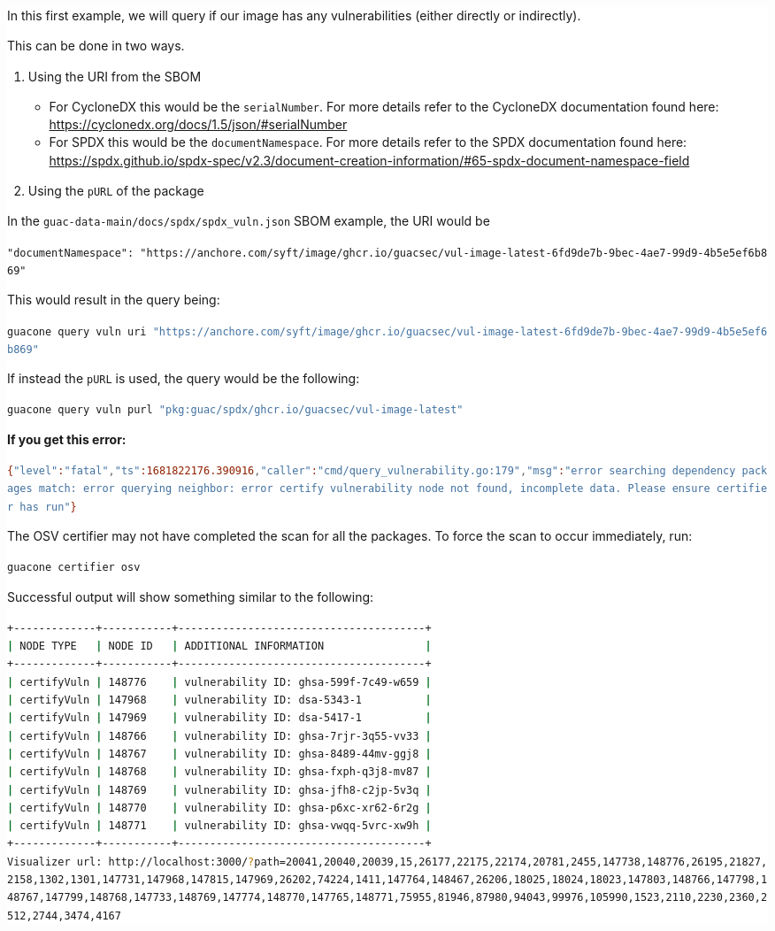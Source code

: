 In this first example, we will query if our image has any vulnerabilities
(either directly or indirectly).

This can be done in two ways.

1. Using the URI from the SBOM

   - For CycloneDX this would be the `serialNumber`. For more details refer to
     the CycloneDX documentation found here:
     https://cyclonedx.org/docs/1.5/json/#serialNumber
   - For SPDX this would be the `documentNamespace`. For more details refer to
     the SPDX documentation found here:
     https://spdx.github.io/spdx-spec/v2.3/document-creation-information/#65-spdx-document-namespace-field

2. Using the `pURL` of the package

In the `guac-data-main/docs/spdx/spdx_vuln.json` SBOM example, the URI would be

`"documentNamespace": "https://anchore.com/syft/image/ghcr.io/guacsec/vul-image-latest-6fd9de7b-9bec-4ae7-99d9-4b5e5ef6b869"`

This would result in the query being:

```bash
guacone query vuln uri "https://anchore.com/syft/image/ghcr.io/guacsec/vul-image-latest-6fd9de7b-9bec-4ae7-99d9-4b5e5ef6b869"
```

If instead the `pURL` is used, the query would be the following:

```bash
guacone query vuln purl "pkg:guac/spdx/ghcr.io/guacsec/vul-image-latest"
```

**If you get this error:**

```bash
{"level":"fatal","ts":1681822176.390916,"caller":"cmd/query_vulnerability.go:179","msg":"error searching dependency packages match: error querying neighbor: error certify vulnerability node not found, incomplete data. Please ensure certifier has run"}
```

The OSV certifier may not have completed the scan for all the packages. To force
the scan to occur immediately, run:

```bash
guacone certifier osv
```

Successful output will show something similar to the following:

```bash
+-------------+-----------+---------------------------------------+
| NODE TYPE   | NODE ID   | ADDITIONAL INFORMATION                |
+-------------+-----------+---------------------------------------+
| certifyVuln | 148776    | vulnerability ID: ghsa-599f-7c49-w659 |
| certifyVuln | 147968    | vulnerability ID: dsa-5343-1          |
| certifyVuln | 147969    | vulnerability ID: dsa-5417-1          |
| certifyVuln | 148766    | vulnerability ID: ghsa-7rjr-3q55-vv33 |
| certifyVuln | 148767    | vulnerability ID: ghsa-8489-44mv-ggj8 |
| certifyVuln | 148768    | vulnerability ID: ghsa-fxph-q3j8-mv87 |
| certifyVuln | 148769    | vulnerability ID: ghsa-jfh8-c2jp-5v3q |
| certifyVuln | 148770    | vulnerability ID: ghsa-p6xc-xr62-6r2g |
| certifyVuln | 148771    | vulnerability ID: ghsa-vwqq-5vrc-xw9h |
+-------------+-----------+---------------------------------------+
Visualizer url: http://localhost:3000/?path=20041,20040,20039,15,26177,22175,22174,20781,2455,147738,148776,26195,21827,2158,1302,1301,147731,147968,147815,147969,26202,74224,1411,147764,148467,26206,18025,18024,18023,147803,148766,147798,148767,147799,148768,147733,148769,147774,148770,147765,148771,75955,81946,87980,94043,99976,105990,1523,2110,2230,2360,2512,2744,3474,4167
```
